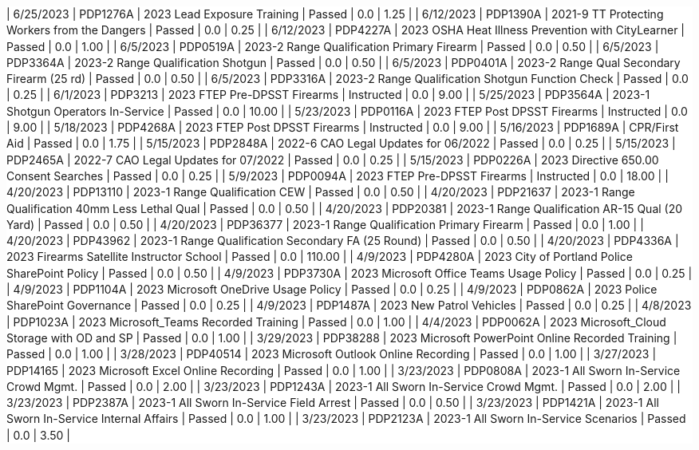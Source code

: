 | 6/25/2023 | PDP1276A | 2023 Lead Exposure Training | Passed | 0.0 | 1.25 |
| 6/12/2023 | PDP1390A | 2021-9 TT  Protecting Workers from the Dangers | Passed | 0.0 | 0.25 |
| 6/12/2023 | PDP4227A | 2023 OSHA Heat Illness Prevention with CityLearner | Passed | 0.0 | 1.00 |
| 6/5/2023 | PDP0519A | 2023-2 Range Qualification Primary Firearm | Passed | 0.0 | 0.50 |
| 6/5/2023 | PDP3364A | 2023-2 Range Qualification Shotgun | Passed | 0.0 | 0.50 |
| 6/5/2023 | PDP0401A | 2023-2 Range Qual Secondary Firearm (25 rd) | Passed | 0.0 | 0.50 |
| 6/5/2023 | PDP3316A | 2023-2 Range Qualification Shotgun Function Check | Passed | 0.0 | 0.25 |
| 6/1/2023 | PDP3213 | 2023 FTEP Pre-DPSST Firearms | Instructed | 0.0 | 9.00 |
| 5/25/2023 | PDP3564A | 2023-1 Shotgun Operators In-Service | Passed | 0.0 | 10.00 |
| 5/23/2023 | PDP0116A | 2023 FTEP Post DPSST Firearms | Instructed | 0.0 | 9.00 |
| 5/18/2023 | PDP4268A | 2023 FTEP Post DPSST Firearms | Instructed | 0.0 | 9.00 |
| 5/16/2023 | PDP1689A | CPR/First Aid | Passed | 0.0 | 1.75 |
| 5/15/2023 | PDP2848A | 2022-6 CAO Legal Updates for 06/2022 | Passed | 0.0 | 0.25 |
| 5/15/2023 | PDP2465A | 2022-7 CAO Legal Updates for 07/2022 | Passed | 0.0 | 0.25 |
| 5/15/2023 | PDP0226A | 2023 Directive 650.00 Consent Searches | Passed | 0.0 | 0.25 |
| 5/9/2023 | PDP0094A | 2023 FTEP Pre-DPSST Firearms | Instructed | 0.0 | 18.00 |
| 4/20/2023 | PDP13110 | 2023-1 Range Qualification CEW | Passed | 0.0 | 0.50 |
| 4/20/2023 | PDP21637 | 2023-1 Range Qualification 40mm Less Lethal Qual | Passed | 0.0 | 0.50 |
| 4/20/2023 | PDP20381 | 2023-1 Range Qualification AR-15 Qual (20 Yard) | Passed | 0.0 | 0.50 |
| 4/20/2023 | PDP36377 | 2023-1 Range Qualification Primary Firearm | Passed | 0.0 | 1.00 |
| 4/20/2023 | PDP43962 | 2023-1 Range Qualification Secondary FA (25 Round) | Passed | 0.0 | 0.50 |
| 4/20/2023 | PDP4336A | 2023 Firearms Satellite Instructor School | Passed | 0.0 | 110.00 |
| 4/9/2023 | PDP4280A | 2023 City of Portland Police SharePoint Policy | Passed | 0.0 | 0.50 |
| 4/9/2023 | PDP3730A | 2023 Microsoft Office Teams Usage Policy | Passed | 0.0 | 0.25 |
| 4/9/2023 | PDP1104A | 2023 Microsoft OneDrive Usage Policy | Passed | 0.0 | 0.25 |
| 4/9/2023 | PDP0862A | 2023 Police SharePoint Governance | Passed | 0.0 | 0.25 |
| 4/9/2023 | PDP1487A | 2023 New Patrol Vehicles | Passed | 0.0 | 0.25 |
| 4/8/2023 | PDP1023A | 2023 Microsoft_Teams Recorded Training | Passed | 0.0 | 1.00 |
| 4/4/2023 | PDP0062A | 2023 Microsoft_Cloud Storage with OD and SP | Passed | 0.0 | 1.00 |
| 3/29/2023 | PDP38288 | 2023 Microsoft PowerPoint Online Recorded Training | Passed | 0.0 | 1.00 |
| 3/28/2023 | PDP40514 | 2023 Microsoft Outlook Online Recording | Passed | 0.0 | 1.00 |
| 3/27/2023 | PDP14165 | 2023 Microsoft Excel Online Recording | Passed | 0.0 | 1.00 |
| 3/23/2023 | PDP0808A | 2023-1 All Sworn In-Service Crowd Mgmt. | Passed | 0.0 | 2.00 |
| 3/23/2023 | PDP1243A | 2023-1 All Sworn In-Service Crowd Mgmt. | Passed | 0.0 | 2.00 |
| 3/23/2023 | PDP2387A | 2023-1 All Sworn In-Service Field Arrest | Passed | 0.0 | 0.50 |
| 3/23/2023 | PDP1421A | 2023-1 All Sworn In-Service Internal Affairs | Passed | 0.0 | 1.00 |
| 3/23/2023 | PDP2123A | 2023-1 All Sworn In-Service Scenarios | Passed | 0.0 | 3.50 |